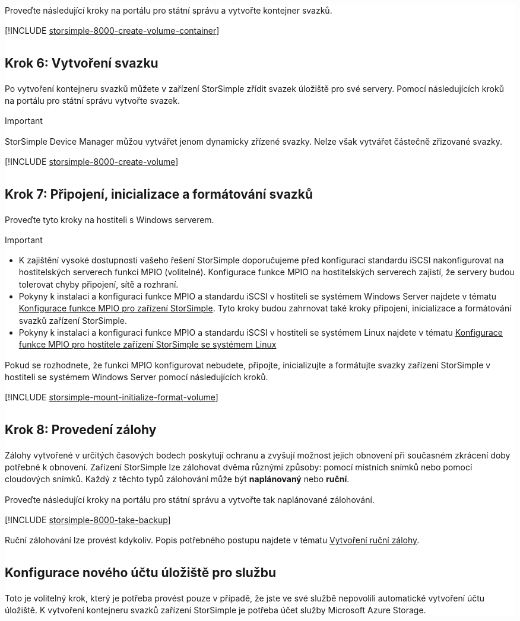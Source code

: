 Proveďte následující kroky na portálu pro státní správu a vytvořte kontejner svazků.

[!INCLUDE [storsimple-8000-create-volume-container](../../includes/storsimple-8000-create-volume-container.md)]

## <a name="step-6-create-a-volume"></a>Krok 6: Vytvoření svazku
Po vytvoření kontejneru svazků můžete v zařízení StorSimple zřídit svazek úložiště pro své servery. Pomocí následujících kroků na portálu pro státní správu vytvořte svazek.

> [!IMPORTANT]
> StorSimple Device Manager můžou vytvářet jenom dynamicky zřízené svazky.  Nelze však vytvářet částečně zřizované svazky.

[!INCLUDE [storsimple-8000-create-volume](../../includes/storsimple-8000-create-volume-u2.md)]

## <a name="step-7-mount-initialize-and-format-a-volume"></a>Krok 7: Připojení, inicializace a formátování svazků
Proveďte tyto kroky na hostiteli s Windows serverem.

> [!IMPORTANT]
> * K zajištění vysoké dostupnosti vašeho řešení StorSimple doporučujeme před konfigurací standardu iSCSI nakonfigurovat na hostitelských serverech funkci MPIO (volitelné). Konfigurace funkce MPIO na hostitelských serverech zajistí, že servery budou tolerovat chyby připojení, sítě a rozhraní.
> * Pokyny k instalaci a konfiguraci funkce MPIO a standardu iSCSI v hostiteli se systémem Windows Server najdete v tématu [Konfigurace funkce MPIO pro zařízení StorSimple](./storsimple-8000-configure-mpio-windows-server.md). Tyto kroky budou zahrnovat také kroky připojení, inicializace a formátování svazků zařízení StorSimple.
> * Pokyny k instalaci a konfiguraci funkce MPIO a standardu iSCSI v hostiteli se systémem Linux najdete v tématu [Konfigurace funkce MPIO pro hostitele zařízení StorSimple se systémem Linux](storsimple-configure-mpio-on-linux.md)

Pokud se rozhodnete, že funkci MPIO konfigurovat nebudete, připojte, inicializujte a formátujte svazky zařízení StorSimple v hostiteli se systémem Windows Server pomocí následujících kroků.

[!INCLUDE [storsimple-mount-initialize-format-volume](../../includes/storsimple-mount-initialize-format-volume.md)]

## <a name="step-8-take-a-backup"></a>Krok 8: Provedení zálohy
Zálohy vytvořené v určitých časových bodech poskytují ochranu a zvyšují možnost jejich obnovení při současném zkrácení doby potřebné k obnovení. Zařízení StorSimple lze zálohovat dvěma různými způsoby: pomocí místních snímků nebo pomocí cloudových snímků. Každý z těchto typů zálohování může být **naplánovaný** nebo **ruční**.

Proveďte následující kroky na portálu pro státní správu a vytvořte tak naplánované zálohování.

[!INCLUDE [storsimple-8000-take-backup](../../includes/storsimple-8000-take-backup.md)]

Ruční zálohování lze provést kdykoliv. Popis potřebného postupu najdete v tématu [Vytvoření ruční zálohy](#create-a-manual-backup).

## <a name="configure-a-new-storage-account-for-the-service"></a>Konfigurace nového účtu úložiště pro službu
Toto je volitelný krok, který je potřeba provést pouze v případě, že jste ve své službě nepovolili automatické vytvoření účtu úložiště. K vytvoření kontejneru svazků zařízení StorSimple je potřeba účet služby Microsoft Azure Storage.
